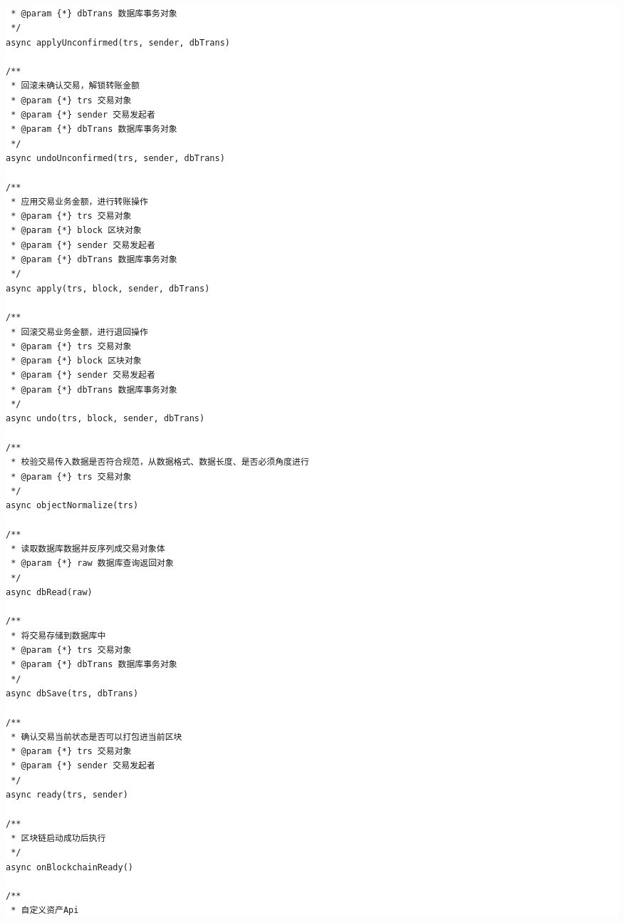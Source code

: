 ```
 * @param {*} dbTrans 数据库事务对象
 */
async applyUnconfirmed(trs, sender, dbTrans)

/**
 * 回滚未确认交易，解锁转账金额
 * @param {*} trs 交易对象
 * @param {*} sender 交易发起者
 * @param {*} dbTrans 数据库事务对象
 */
async undoUnconfirmed(trs, sender, dbTrans)

/**
 * 应用交易业务金额，进行转账操作
 * @param {*} trs 交易对象
 * @param {*} block 区块对象
 * @param {*} sender 交易发起者
 * @param {*} dbTrans 数据库事务对象
 */
async apply(trs, block, sender, dbTrans)

/**
 * 回滚交易业务金额，进行退回操作
 * @param {*} trs 交易对象
 * @param {*} block 区块对象
 * @param {*} sender 交易发起者
 * @param {*} dbTrans 数据库事务对象
 */
async undo(trs, block, sender, dbTrans)

/**
 * 校验交易传入数据是否符合规范，从数据格式、数据长度、是否必须角度进行
 * @param {*} trs 交易对象
 */
async objectNormalize(trs)

/**
 * 读取数据库数据并反序列成交易对象体
 * @param {*} raw 数据库查询返回对象
 */
async dbRead(raw)
    
/**
 * 将交易存储到数据库中
 * @param {*} trs 交易对象
 * @param {*} dbTrans 数据库事务对象
 */
async dbSave(trs, dbTrans)

/**
 * 确认交易当前状态是否可以打包进当前区块
 * @param {*} trs 交易对象
 * @param {*} sender 交易发起者
 */
async ready(trs, sender)

/**
 * 区块链启动成功后执行
 */
async onBlockchainReady()

/**
 * 自定义资产Api
```